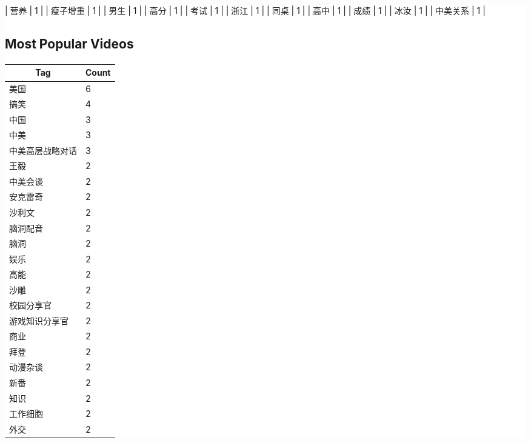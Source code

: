 | 营养 | 1 |
| 瘦子增重 | 1 |
| 男生 | 1 |
| 高分 | 1 |
| 考试 | 1 |
| 浙江 | 1 |
| 同桌 | 1 |
| 高中 | 1 |
| 成绩 | 1 |
| 冰汝 | 1 |
| 中美关系 | 1 |


## Most Popular Videos
| Tag | Count |
| --- | --- |
| 美国 | 6 |
| 搞笑 | 4 |
| 中国 | 3 |
| 中美 | 3 |
| 中美高层战略对话 | 3 |
| 王毅 | 2 |
| 中美会谈 | 2 |
| 安克雷奇 | 2 |
| 沙利文 | 2 |
| 脑洞配音 | 2 |
| 脑洞 | 2 |
| 娱乐 | 2 |
| 高能 | 2 |
| 沙雕 | 2 |
| 校园分享官 | 2 |
| 游戏知识分享官 | 2 |
| 商业 | 2 |
| 拜登 | 2 |
| 动漫杂谈 | 2 |
| 新番 | 2 |
| 知识 | 2 |
| 工作细胞 | 2 |
| 外交 | 2 |